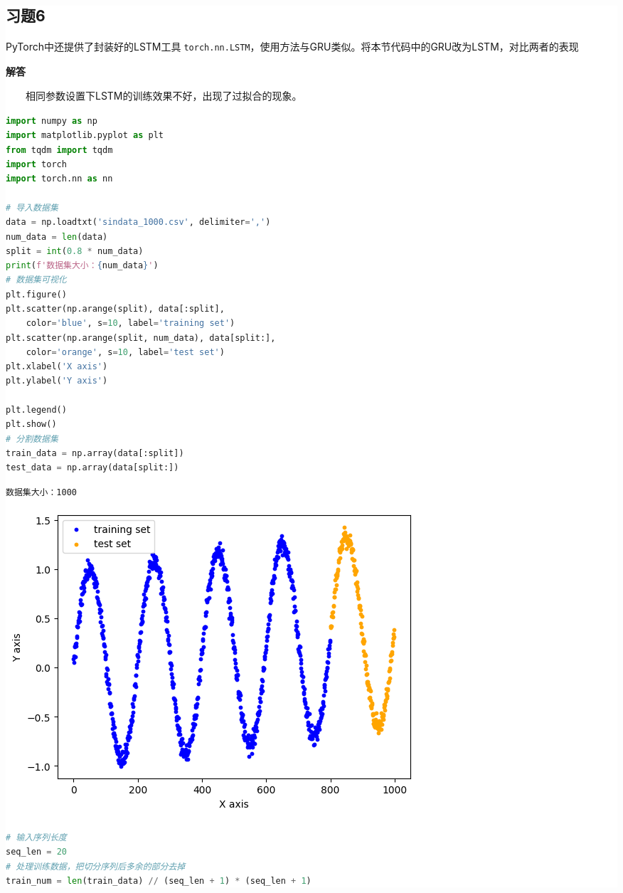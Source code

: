 ## 习题6
PyTorch中还提供了封装好的LSTM工具 ```torch.nn.LSTM```，使用方法与GRU类似。将本节代码中的GRU改为LSTM，对比两者的表现

**解答**

&emsp;&emsp;相同参数设置下LSTM的训练效果不好，出现了过拟合的现象。  

```python
import numpy as np
import matplotlib.pyplot as plt
from tqdm import tqdm
import torch
import torch.nn as nn

# 导入数据集
data = np.loadtxt('sindata_1000.csv', delimiter=',')
num_data = len(data)
split = int(0.8 * num_data)
print(f'数据集大小：{num_data}')
# 数据集可视化
plt.figure()
plt.scatter(np.arange(split), data[:split], 
    color='blue', s=10, label='training set')
plt.scatter(np.arange(split, num_data), data[split:], 
    color='orange', s=10, label='test set')
plt.xlabel('X axis')
plt.ylabel('Y axis')

plt.legend()
plt.show()
# 分割数据集
train_data = np.array(data[:split])
test_data = np.array(data[split:])
```
```
数据集大小：1000
```
![alt text](images/01.png)
```python
# 输入序列长度
seq_len = 20
# 处理训练数据，把切分序列后多余的部分去掉
train_num = len(train_data) // (seq_len + 1) * (seq_len + 1)
```